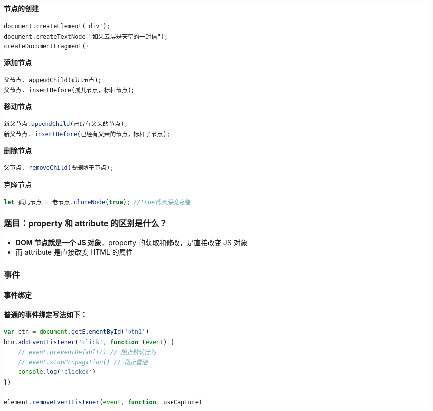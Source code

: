  **节点的创建**

```
document.createElement('div'); 
document.createTextNode("如果云层是天空的一封信");
createDocumentFragment()
```

**添加节点**

```
父节点. appendChild(孤儿节点);
父节点. insertBefore(孤儿节点，标杆节点);
```

**移动节点**

```js
新父节点.appendChild(已经有父亲的节点);
新父节点. insertBefore(已经有父亲的节点，标杆子节点);
```

**删除节点**

```js
父节点. removeChild(要删除子节点);
```

克隆节点

```js
let 孤儿节点 = 老节点.cloneNode(true); //true代表深度克隆
```



### 题目：property 和 attribute 的区别是什么？

- **DOM 节点就是一个 JS 对象**，property 的获取和修改，是直接改变 JS 对象
- 而 attribute 是直接改变 HTML 的属性













### 事件

#### 事件绑定

**普通的事件绑定写法如下：**

```js
var btn = document.getElementById('btn1')
btn.addEventListener('click', function (event) {
    // event.preventDefault() // 阻止默认行为
    // event.stopPropagation() // 阻止冒泡
    console.log('clicked')
})

element.removeEventListener(event, function, useCapture)
```
